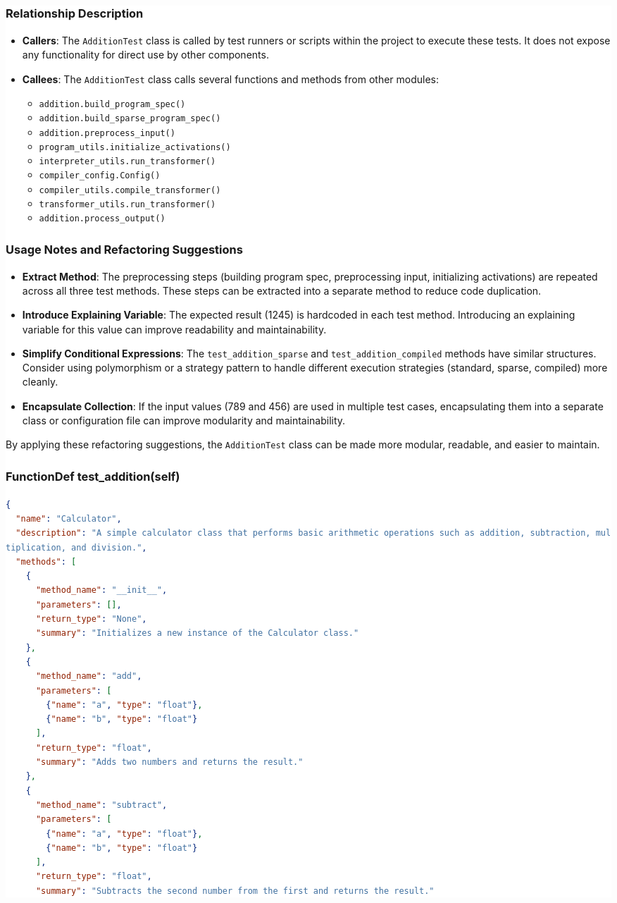 ### Relationship Description

- **Callers**: The `AdditionTest` class is called by test runners or scripts within the project to execute these tests. It does not expose any functionality for direct use by other components.

- **Callees**: The `AdditionTest` class calls several functions and methods from other modules:
  - `addition.build_program_spec()`
  - `addition.build_sparse_program_spec()`
  - `addition.preprocess_input()`
  - `program_utils.initialize_activations()`
  - `interpreter_utils.run_transformer()`
  - `compiler_config.Config()`
  - `compiler_utils.compile_transformer()`
  - `transformer_utils.run_transformer()`
  - `addition.process_output()`

### Usage Notes and Refactoring Suggestions

- **Extract Method**: The preprocessing steps (building program spec, preprocessing input, initializing activations) are repeated across all three test methods. These steps can be extracted into a separate method to reduce code duplication.
  
- **Introduce Explaining Variable**: The expected result (1245) is hardcoded in each test method. Introducing an explaining variable for this value can improve readability and maintainability.

- **Simplify Conditional Expressions**: The `test_addition_sparse` and `test_addition_compiled` methods have similar structures. Consider using polymorphism or a strategy pattern to handle different execution strategies (standard, sparse, compiled) more cleanly.

- **Encapsulate Collection**: If the input values (789 and 456) are used in multiple test cases, encapsulating them into a separate class or configuration file can improve modularity and maintainability.

By applying these refactoring suggestions, the `AdditionTest` class can be made more modular, readable, and easier to maintain.
### FunctionDef test_addition(self)
```json
{
  "name": "Calculator",
  "description": "A simple calculator class that performs basic arithmetic operations such as addition, subtraction, multiplication, and division.",
  "methods": [
    {
      "method_name": "__init__",
      "parameters": [],
      "return_type": "None",
      "summary": "Initializes a new instance of the Calculator class."
    },
    {
      "method_name": "add",
      "parameters": [
        {"name": "a", "type": "float"},
        {"name": "b", "type": "float"}
      ],
      "return_type": "float",
      "summary": "Adds two numbers and returns the result."
    },
    {
      "method_name": "subtract",
      "parameters": [
        {"name": "a", "type": "float"},
        {"name": "b", "type": "float"}
      ],
      "return_type": "float",
      "summary": "Subtracts the second number from the first and returns the result."
```